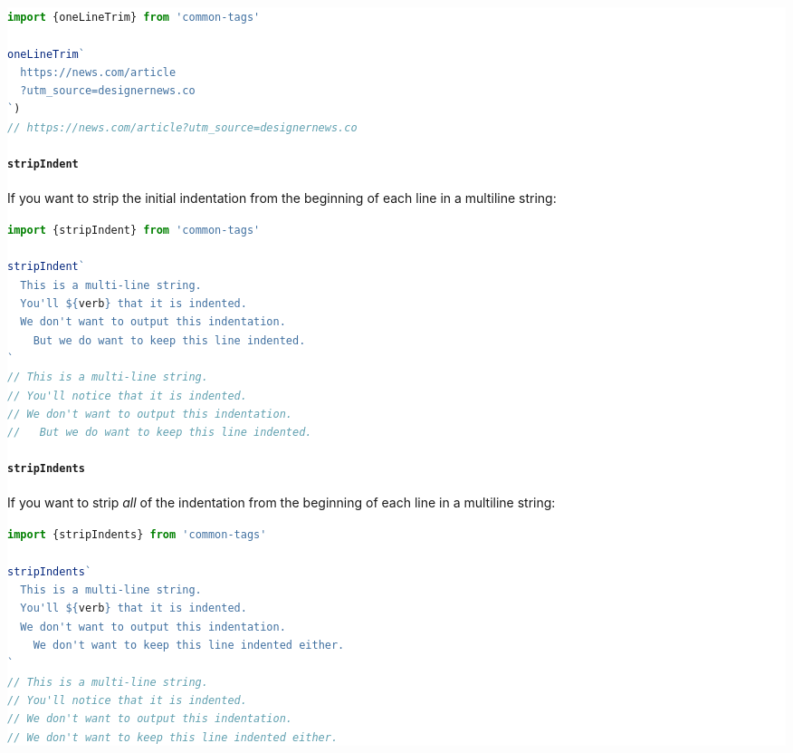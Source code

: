 ```js
import {oneLineTrim} from 'common-tags'

oneLineTrim`
  https://news.com/article
  ?utm_source=designernews.co
`)
// https://news.com/article?utm_source=designernews.co
```





#### `stripIndent`

If you want to strip the initial indentation from the beginning of each line in a multiline string:

```js
import {stripIndent} from 'common-tags'

stripIndent`
  This is a multi-line string.
  You'll ${verb} that it is indented.
  We don't want to output this indentation.
    But we do want to keep this line indented.
`
// This is a multi-line string.
// You'll notice that it is indented.
// We don't want to output this indentation.
//   But we do want to keep this line indented.
```





#### `stripIndents`

If you want to strip *all* of the indentation from the beginning of each line in a multiline string:

```js
import {stripIndents} from 'common-tags'

stripIndents`
  This is a multi-line string.
  You'll ${verb} that it is indented.
  We don't want to output this indentation.
    We don't want to keep this line indented either.
`
// This is a multi-line string.
// You'll notice that it is indented.
// We don't want to output this indentation.
// We don't want to keep this line indented either.
```


